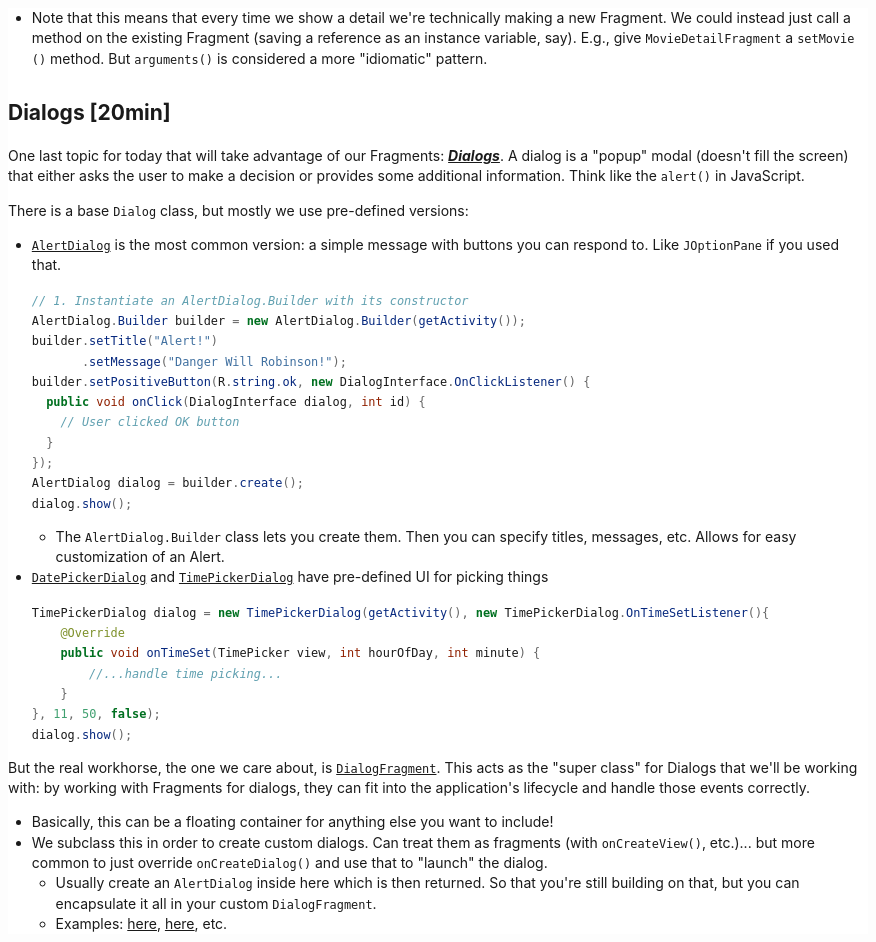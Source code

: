 - Note that this means that every time we show a detail we're technically making a new Fragment. We could instead just call a method on the existing Fragment (saving a reference as an instance variable, say). E.g., give `MovieDetailFragment` a `setMovie()` method. But `arguments()` is considered a more "idiomatic" pattern.


## Dialogs [20min]
One last topic for today that will take advantage of our Fragments: [___Dialogs___](http://developer.android.com/guide/topics/ui/dialogs.html). A dialog is a "popup" modal (doesn't fill the screen) that either asks the user to make a decision or provides some additional information. Think like the `alert()` in JavaScript.

There is a base `Dialog` class, but mostly we use pre-defined versions:
- [`AlertDialog`](http://developer.android.com/reference/android/app/AlertDialog.html) is the most common version: a simple message with buttons you can respond to. Like `JOptionPane` if you used that.
  ```java
  // 1. Instantiate an AlertDialog.Builder with its constructor
  AlertDialog.Builder builder = new AlertDialog.Builder(getActivity());
  builder.setTitle("Alert!")
         .setMessage("Danger Will Robinson!");
  builder.setPositiveButton(R.string.ok, new DialogInterface.OnClickListener() {
    public void onClick(DialogInterface dialog, int id) {
      // User clicked OK button
    }
  });
  AlertDialog dialog = builder.create();
  dialog.show();
  ```
  - The `AlertDialog.Builder` class lets you create them. Then you can specify titles, messages, etc. Allows for easy customization of an Alert.
- [`DatePickerDialog`](http://developer.android.com/reference/android/app/DatePickerDialog.html) and [`TimePickerDialog`](http://developer.android.com/reference/android/app/TimePickerDialog.html) have pre-defined UI for picking things
  ```java
  TimePickerDialog dialog = new TimePickerDialog(getActivity(), new TimePickerDialog.OnTimeSetListener(){
      @Override
      public void onTimeSet(TimePicker view, int hourOfDay, int minute) {
          //...handle time picking...
      }
  }, 11, 50, false);
  dialog.show();
  ```

But the real workhorse, the one we care about, is [`DialogFragment`](http://developer.android.com/reference/android/app/DialogFragment.html). This acts as the "super class" for Dialogs that we'll be working with: by working with Fragments for dialogs, they can fit into the application's lifecycle and handle those events correctly.
- Basically, this can be a floating container for anything else you want to include!
- We subclass this in order to create custom dialogs. Can treat them as fragments (with `onCreateView()`, etc.)... but more common to just override `onCreateDialog()` and use that to "launch" the dialog.
  - Usually create an `AlertDialog` inside here which is then returned. So that you're still building on that, but you can encapsulate it all in your custom `DialogFragment`.
  - Examples: [here](http://developer.android.com/guide/topics/ui/dialogs.html#DialogFragment), [here](http://developer.android.com/reference/android/app/DialogFragment.html#AlertDialog), etc.


[frag_img]: http://developer.android.com/images/fundamentals/fragments.png
[frag_lifecycle]: http://developer.android.com/images/fragment_lifecycle.png
[backstack_img]: http://developer.android.com/images/fundamentals/diagram_backstack.png
